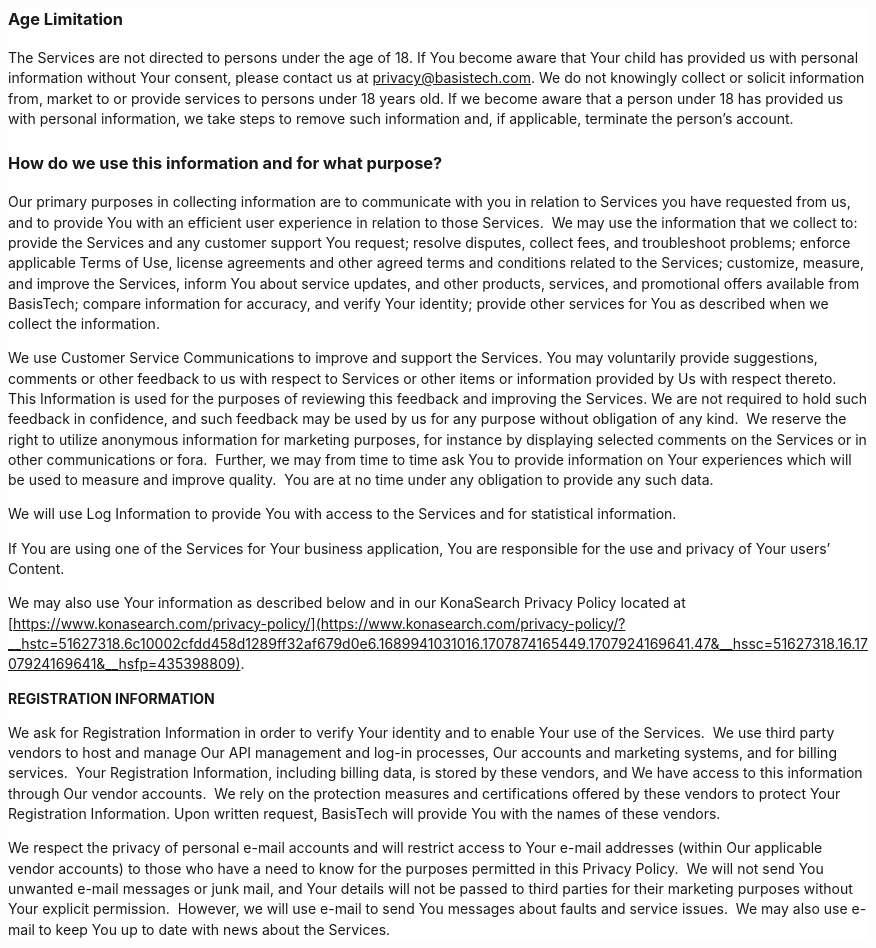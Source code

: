 ### Age Limitation

The Services are not directed to persons under the age of 18. If You become aware that Your child has provided us with personal information without Your consent, please contact us at [privacy@basistech.com](mailto:privacy@basistech.com). We do not knowingly collect or solicit information from, market to or provide services to persons under 18 years old. If we become aware that a person under 18 has provided us with personal information, we take steps to remove such information and, if applicable, terminate the person’s account.

### How do we use this information and for what purpose?

Our primary purposes in collecting information are to communicate with you in relation to Services you have requested from us, and to provide You with an efficient user experience in relation to those Services.  We may use the information that we collect to: provide the Services and any customer support You request; resolve disputes, collect fees, and troubleshoot problems; enforce applicable Terms of Use, license agreements and other agreed terms and conditions related to the Services; customize, measure, and improve the Services, inform You about service updates, and other products, services, and promotional offers available from BasisTech; compare information for accuracy, and verify Your identity; provide other services for You as described when we collect the information.

We use Customer Service Communications to improve and support the Services. You may voluntarily provide suggestions, comments or other feedback to us with respect to Services or other items or information provided by Us with respect thereto. This Information is used for the purposes of reviewing this feedback and improving the Services. We are not required to hold such feedback in confidence, and such feedback may be used by us for any purpose without obligation of any kind.  We reserve the right to utilize anonymous information for marketing purposes, for instance by displaying selected comments on the Services or in other communications or fora.  Further, we may from time to time ask You to provide information on Your experiences which will be used to measure and improve quality.  You are at no time under any obligation to provide any such data.

We will use Log Information to provide You with access to the Services and for statistical information.

If You are using one of the Services for Your business application, You are responsible for the use and privacy of Your users’ Content.

We may also use Your information as described below and in our KonaSearch Privacy Policy located at [https://www.konasearch.com/privacy-policy/](https://www.konasearch.com/privacy-policy/?__hstc=51627318.6c10002cfdd458d1289ff32af679d0e6.1689941031016.1707874165449.1707924169641.47&__hssc=51627318.16.1707924169641&__hsfp=435398809).

**REGISTRATION INFORMATION**

We ask for Registration Information in order to verify Your identity and to enable Your use of the Services.  We use third party vendors to host and manage Our API management and log-in processes, Our accounts and marketing systems, and for billing services.  Your Registration Information, including billing data, is stored by these vendors, and We have access to this information through Our vendor accounts.  We rely on the protection measures and certifications offered by these vendors to protect Your Registration Information. Upon written request, BasisTech will provide You with the names of these vendors.

We respect the privacy of personal e-mail accounts and will restrict access to Your e-mail addresses (within Our applicable vendor accounts) to those who have a need to know for the purposes permitted in this Privacy Policy.  We will not send You unwanted e-mail messages or junk mail, and Your details will not be passed to third parties for their marketing purposes without Your explicit permission.  However, we will use e-mail to send You messages about faults and service issues.  We may also use e-mail to keep You up to date with news about the Services.
